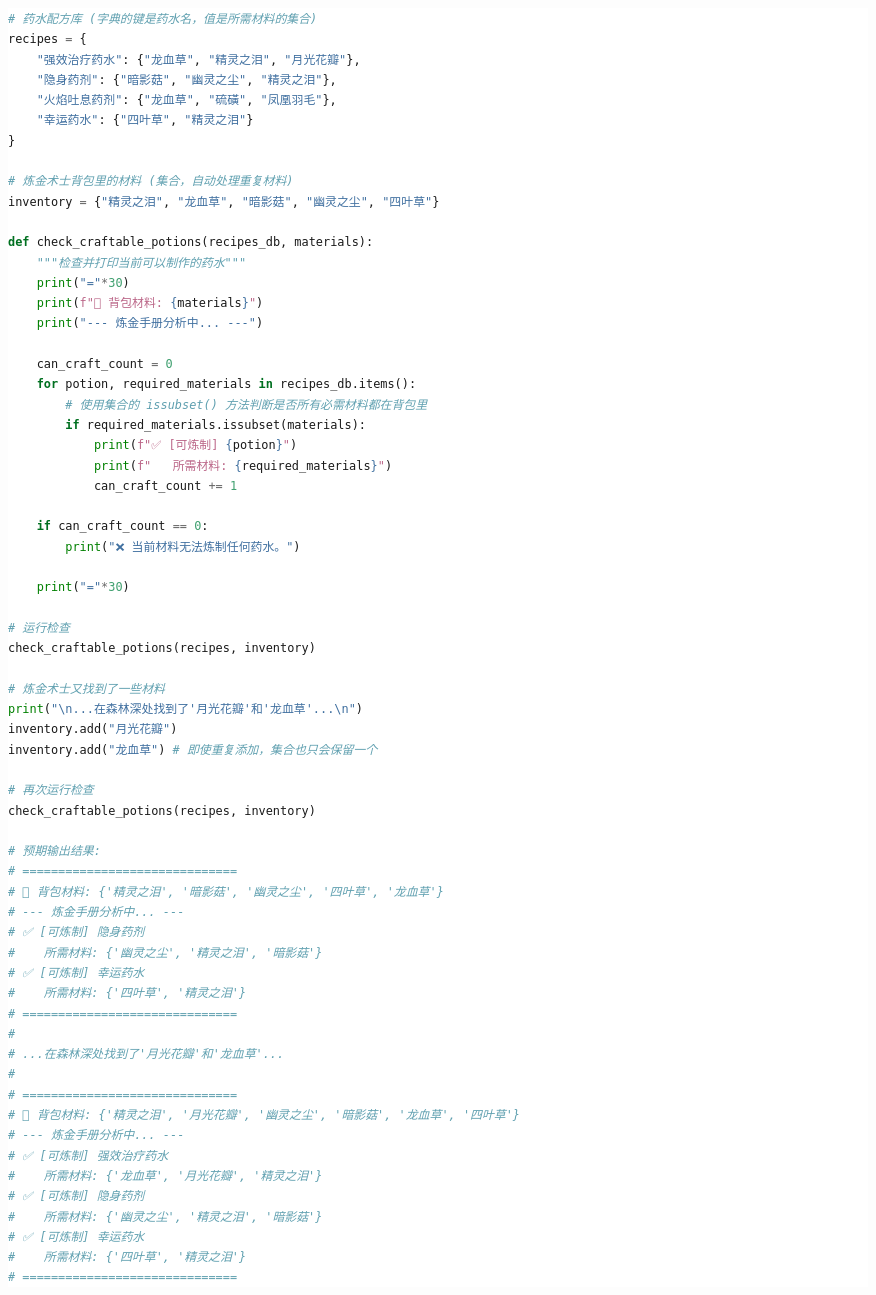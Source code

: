 ```python
# 药水配方库 (字典的键是药水名，值是所需材料的集合)
recipes = {
    "强效治疗药水": {"龙血草", "精灵之泪", "月光花瓣"},
    "隐身药剂": {"暗影菇", "幽灵之尘", "精灵之泪"},
    "火焰吐息药剂": {"龙血草", "硫磺", "凤凰羽毛"},
    "幸运药水": {"四叶草", "精灵之泪"}
}

# 炼金术士背包里的材料 (集合，自动处理重复材料)
inventory = {"精灵之泪", "龙血草", "暗影菇", "幽灵之尘", "四叶草"}

def check_craftable_potions(recipes_db, materials):
    """检查并打印当前可以制作的药水"""
    print("="*30)
    print(f"🎒 背包材料: {materials}")
    print("--- 炼金手册分析中... ---")
    
    can_craft_count = 0
    for potion, required_materials in recipes_db.items():
        # 使用集合的 issubset() 方法判断是否所有必需材料都在背包里
        if required_materials.issubset(materials):
            print(f"✅ [可炼制] {potion}")
            print(f"   所需材料: {required_materials}")
            can_craft_count += 1
    
    if can_craft_count == 0:
        print("❌ 当前材料无法炼制任何药水。")
    
    print("="*30)

# 运行检查
check_craftable_potions(recipes, inventory)

# 炼金术士又找到了一些材料
print("\n...在森林深处找到了'月光花瓣'和'龙血草'...\n")
inventory.add("月光花瓣")
inventory.add("龙血草") # 即使重复添加，集合也只会保留一个

# 再次运行检查
check_craftable_potions(recipes, inventory)

# 预期输出结果:
# ==============================
# 🎒 背包材料: {'精灵之泪', '暗影菇', '幽灵之尘', '四叶草', '龙血草'}
# --- 炼金手册分析中... ---
# ✅ [可炼制] 隐身药剂
#    所需材料: {'幽灵之尘', '精灵之泪', '暗影菇'}
# ✅ [可炼制] 幸运药水
#    所需材料: {'四叶草', '精灵之泪'}
# ==============================
# 
# ...在森林深处找到了'月光花瓣'和'龙血草'...
#
# ==============================
# 🎒 背包材料: {'精灵之泪', '月光花瓣', '幽灵之尘', '暗影菇', '龙血草', '四叶草'}
# --- 炼金手册分析中... ---
# ✅ [可炼制] 强效治疗药水
#    所需材料: {'龙血草', '月光花瓣', '精灵之泪'}
# ✅ [可炼制] 隐身药剂
#    所需材料: {'幽灵之尘', '精灵之泪', '暗影菇'}
# ✅ [可炼制] 幸运药水
#    所需材料: {'四叶草', '精灵之泪'}
# ==============================
```